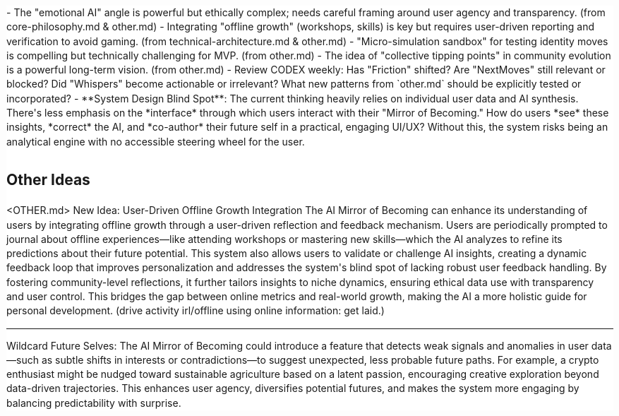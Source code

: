   <Whispers>
    - The "emotional AI" angle is powerful but ethically complex; needs careful framing around user agency and transparency. (from core-philosophy.md & other.md)
    - Integrating "offline growth" (workshops, skills) is key but requires user-driven reporting and verification to avoid gaming. (from technical-architecture.md & other.md)
    - "Micro-simulation sandbox" for testing identity moves is compelling but technically challenging for MVP. (from other.md)
    - The idea of "collective tipping points" in community evolution is a powerful long-term vision. (from other.md)
  </Whispers>

  <RecursiveMultiplier>
    - Review CODEX weekly: Has "Friction" shifted? Are "NextMoves" still relevant or blocked? Did "Whispers" become actionable or irrelevant? What new patterns from `other.md` should be explicitly tested or incorporated?
  </RecursiveMultiplier>

  <OneThingNotIncluded>
    - **System Design Blind Spot**: The current thinking heavily relies on individual user data and AI synthesis. There's less emphasis on the *interface* through which users interact with their "Mirror of Becoming." How do users *see* these insights, *correct* the AI, and *co-author* their future self in a practical, engaging UI/UX? Without this, the system risks being an analytical engine with no accessible steering wheel for the user.
  </OneThingNotIncluded>
</CODEX>
</MAIN-RESULT.md>



## Other Ideas

<OTHER.md>
New Idea: User-Driven Offline Growth Integration
The AI Mirror of Becoming can enhance its understanding of users by integrating offline growth through a user-driven reflection and feedback mechanism. Users are periodically prompted to journal about offline experiences—like attending workshops or mastering new skills—which the AI analyzes to refine its predictions about their future potential. This system also allows users to validate or challenge AI insights, creating a dynamic feedback loop that improves personalization and addresses the system's blind spot of lacking robust user feedback handling. By fostering community-level reflections, it further tailors insights to niche dynamics, ensuring ethical data use with transparency and user control.
This bridges the gap between online metrics and real-world growth, making the AI a more holistic guide for personal development.
(drive activity irl/offline using online information: get laid.)


----------


Wildcard Future Selves: The AI Mirror of Becoming could introduce a feature that detects weak signals and anomalies in user data—such as subtle shifts in interests or contradictions—to suggest unexpected, less probable future paths. For example, a crypto enthusiast might be nudged toward sustainable agriculture based on a latent passion, encouraging creative exploration beyond data-driven trajectories. This enhances user agency, diversifies potential futures, and makes the system more engaging by balancing predictability with surprise.
